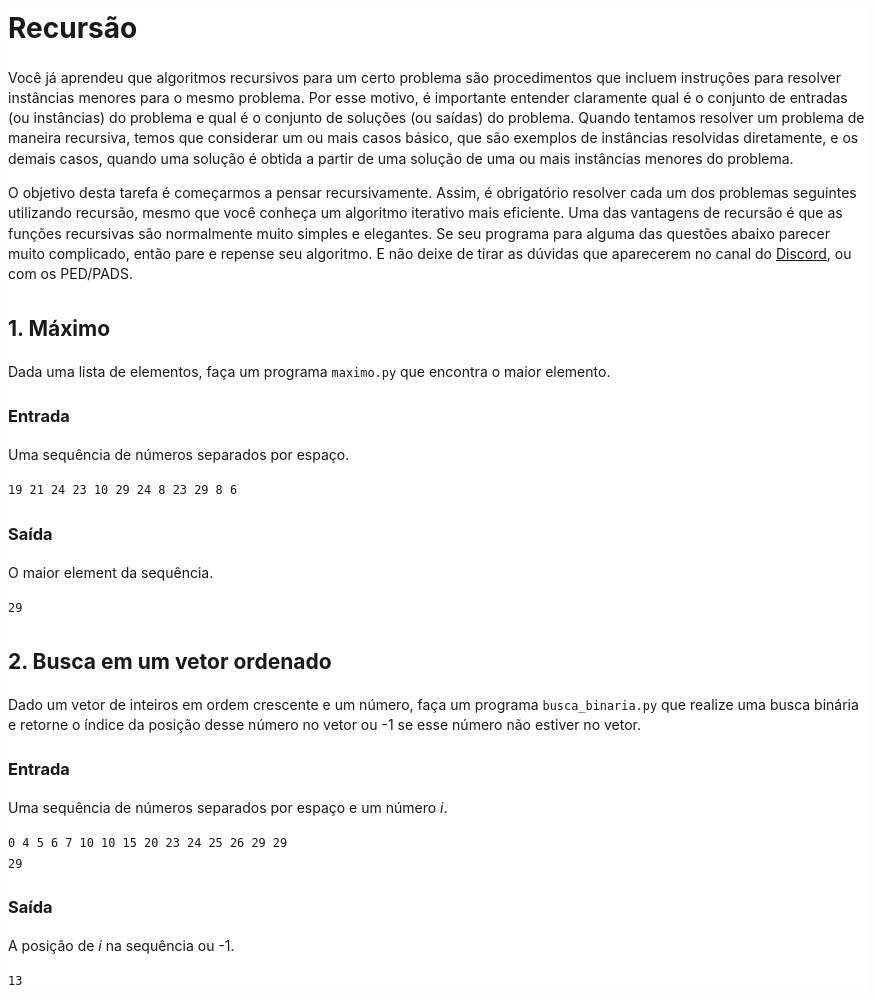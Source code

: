 # Recursão

Você já aprendeu que algoritmos recursivos para um certo problema são procedimentos que incluem instruções para resolver instâncias menores para o mesmo problema. Por esse motivo, é importante entender claramente qual é o conjunto de entradas (ou instâncias) do problema e qual é o conjunto de soluções (ou saídas) do problema. Quando tentamos resolver um problema de maneira recursiva, temos que considerar um ou mais casos básico, que são exemplos de instâncias resolvidas diretamente, e os demais casos, quando uma solução é obtida a partir de uma solução de uma ou mais instâncias menores do problema.

O objetivo desta tarefa é começarmos a pensar recursivamente. Assim, é obrigatório resolver cada um dos problemas seguintes utilizando recursão, mesmo que você conheça um algoritmo iterativo mais eficiente. Uma das vantagens de recursão é que as funções recursivas são normalmente muito simples e elegantes. Se seu programa para alguma das questões abaixo parecer muito complicado, então pare e repense seu algoritmo. E não deixe de tirar as dúvidas que aparecerem no canal do [Discord](https://discord.gg/cWJEU95G6M), ou com os PED/PADS.

## 1. Máximo

Dada uma lista de elementos, faça um programa `maximo.py` que encontra o maior elemento.

### Entrada

Uma sequência de números separados por espaço.

`19 21 24 23 10 29 24 8 23 29 8 6`

### Saída

O maior element da sequência.

`29`

## 2. Busca em um vetor ordenado

Dado um vetor de inteiros em ordem crescente e um número, faça um programa `busca_binaria.py` que realize uma busca binária e retorne o índice da posição desse número no vetor ou -1 se esse número não estiver no vetor.

### Entrada

Uma sequência de números separados por espaço e um número *i*.

```
0 4 5 6 7 10 10 15 20 23 24 25 26 29 29
29
```

### Saída

A posição de *i* na sequência ou -1.

`13`
